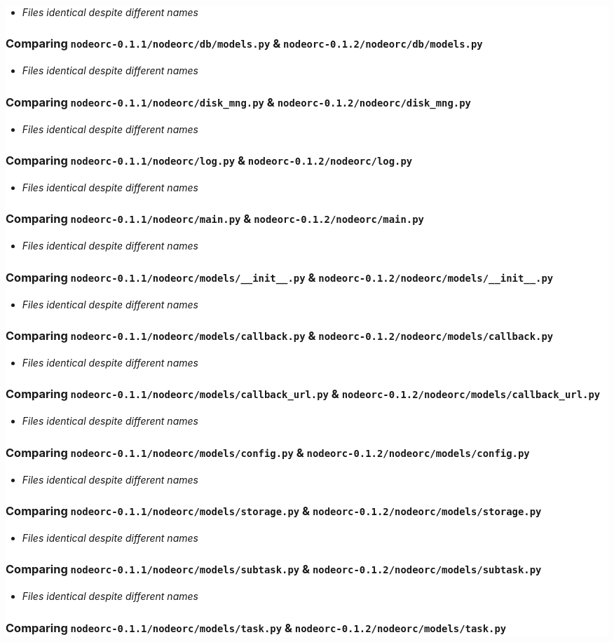  * *Files identical despite different names*

### Comparing `nodeorc-0.1.1/nodeorc/db/models.py` & `nodeorc-0.1.2/nodeorc/db/models.py`

 * *Files identical despite different names*

### Comparing `nodeorc-0.1.1/nodeorc/disk_mng.py` & `nodeorc-0.1.2/nodeorc/disk_mng.py`

 * *Files identical despite different names*

### Comparing `nodeorc-0.1.1/nodeorc/log.py` & `nodeorc-0.1.2/nodeorc/log.py`

 * *Files identical despite different names*

### Comparing `nodeorc-0.1.1/nodeorc/main.py` & `nodeorc-0.1.2/nodeorc/main.py`

 * *Files identical despite different names*

### Comparing `nodeorc-0.1.1/nodeorc/models/__init__.py` & `nodeorc-0.1.2/nodeorc/models/__init__.py`

 * *Files identical despite different names*

### Comparing `nodeorc-0.1.1/nodeorc/models/callback.py` & `nodeorc-0.1.2/nodeorc/models/callback.py`

 * *Files identical despite different names*

### Comparing `nodeorc-0.1.1/nodeorc/models/callback_url.py` & `nodeorc-0.1.2/nodeorc/models/callback_url.py`

 * *Files identical despite different names*

### Comparing `nodeorc-0.1.1/nodeorc/models/config.py` & `nodeorc-0.1.2/nodeorc/models/config.py`

 * *Files identical despite different names*

### Comparing `nodeorc-0.1.1/nodeorc/models/storage.py` & `nodeorc-0.1.2/nodeorc/models/storage.py`

 * *Files identical despite different names*

### Comparing `nodeorc-0.1.1/nodeorc/models/subtask.py` & `nodeorc-0.1.2/nodeorc/models/subtask.py`

 * *Files identical despite different names*

### Comparing `nodeorc-0.1.1/nodeorc/models/task.py` & `nodeorc-0.1.2/nodeorc/models/task.py`

